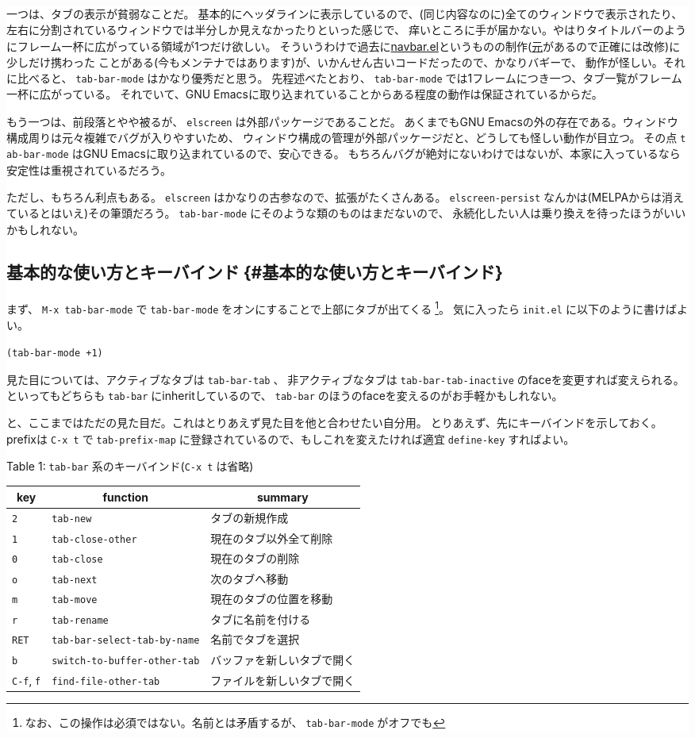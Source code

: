 一つは、タブの表示が貧弱なことだ。
基本的にヘッダラインに表示しているので、(同じ内容なのに)全てのウィンドウで表示されたり、
左右に分割されているウィンドウでは半分しか見えなかったりといった感じで、
痒いところに手が届かない。やはりタイトルバーのようにフレーム一杯に広がっている領域が1つだけ欲しい。
そういうわけで過去に[navbar.el](https://github.com/conao3/navbar.el)というものの制作([元](https://github.com/papaeye/emacs-navbar)があるので正確には改修)に少しだけ携わった
ことがある(今もメンテナではあります)が、いかんせん古いコードだったので、かなりバギーで、
動作が怪しい。それに比べると、 `tab-bar-mode` はかなり優秀だと思う。
先程述べたとおり、 `tab-bar-mode` では1フレームにつき一つ、タブ一覧がフレーム一杯に広がっている。
それでいて、GNU Emacsに取り込まれていることからある程度の動作は保証されているからだ。

もう一つは、前段落とやや被るが、 `elscreen` は外部パッケージであることだ。
あくまでもGNU Emacsの外の存在である。ウィンドウ構成周りは元々複雑でバグが入りやすいため、
ウィンドウ構成の管理が外部パッケージだと、どうしても怪しい動作が目立つ。
その点 `tab-bar-mode` はGNU Emacsに取り込まれているので、安心できる。
もちろんバグが絶対にないわけではないが、本家に入っているなら安定性は重視されているだろう。

ただし、もちろん利点もある。 `elscreen` はかなりの古参なので、拡張がたくさんある。
`elscreen-persist` なんかは(MELPAからは消えているとはいえ)その筆頭だろう。
`tab-bar-mode` にそのような類のものはまだないので、
永続化したい人は乗り換えを待ったほうがいいかもしれない。


## 基本的な使い方とキーバインド {#基本的な使い方とキーバインド}

まず、 `M-x tab-bar-mode` で `tab-bar-mode` をオンにすることで上部にタブが出てくる
[^fn:2]。
気に入ったら `init.el` に以下のように書けばよい。

```emacs-lisp
(tab-bar-mode +1)
```

見た目については、アクティブなタブは `tab-bar-tab` 、
非アクティブなタブは `tab-bar-tab-inactive` のfaceを変更すれば変えられる。
といってもどちらも `tab-bar` にinheritしているので、
`tab-bar` のほうのfaceを変えるのがお手軽かもしれない。

と、ここまではただの見た目だ。これはとりあえず見た目を他と合わせたい自分用。
とりあえず、先にキーバインドを示しておく。prefixは `C-x t` で `tab-prefix-map`
に登録されているので、もしこれを変えたければ適宜 `define-key` すればよい。

<div class="table-caption">
  <span class="table-number">Table 1:</span>
  <code>tab-bar</code> 系のキーバインド(<code>C-x t</code> は省略)
</div>

| key        | function                     | summary       |
|------------|------------------------------|---------------|
| `2`        | `tab-new`                    | タブの新規作成 |
| `1`        | `tab-close-other`            | 現在のタブ以外全て削除 |
| `0`        | `tab-close`                  | 現在のタブの削除 |
| `o`        | `tab-next`                   | 次のタブへ移動 |
| `m`        | `tab-move`                   | 現在のタブの位置を移動 |
| `r`        | `tab-rename`                 | タブに名前を付ける |
| `RET`      | `tab-bar-select-tab-by-name` | 名前でタブを選択 |
| `b`        | `switch-to-buffer-other-tab` | バッファを新しいタブで開く |
| `C-f`, `f` | `find-file-other-tab`        | ファイルを新しいタブで開く |


[^fn:1]: Emacsにおいては、一般に言うウィンドウをフレームと言い、フレームを分割したものをウィンドウと言う。
[^fn:2]: なお、この操作は必須ではない。名前とは矛盾するが、 `tab-bar-mode` がオフでも